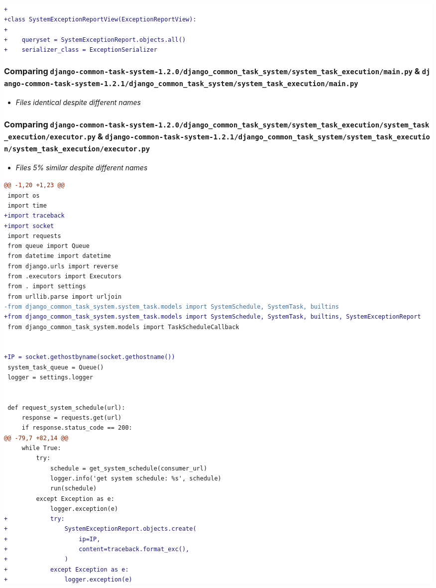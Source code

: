 ```diff
+
+class SystemExceptionReportView(ExceptionReportView):
+
+    queryset = SystemExceptionReport.objects.all()
+    serializer_class = ExceptionSerializer
```

### Comparing `django-common-task-system-1.2.0/django_common_task_system/system_task_execution/main.py` & `django-common-task-system-1.2.1/django_common_task_system/system_task_execution/main.py`

 * *Files identical despite different names*

### Comparing `django-common-task-system-1.2.0/django_common_task_system/system_task_execution/system_task_execution/executor.py` & `django-common-task-system-1.2.1/django_common_task_system/system_task_execution/system_task_execution/executor.py`

 * *Files 5% similar despite different names*

```diff
@@ -1,20 +1,23 @@
 import os
 import time
+import traceback
+import socket
 import requests
 from queue import Queue
 from datetime import datetime
 from django.urls import reverse
 from .executors import Executors
 from . import settings
 from urllib.parse import urljoin
-from django_common_task_system.system_task.models import SystemSchedule, SystemTask, builtins
+from django_common_task_system.system_task.models import SystemSchedule, SystemTask, builtins, SystemExceptionReport
 from django_common_task_system.models import TaskScheduleCallback
 
 
+IP = socket.gethostbyname(socket.gethostname())
 system_task_queue = Queue()
 logger = settings.logger
 
 
 def request_system_schedule(url):
     response = requests.get(url)
     if response.status_code == 200:
@@ -79,7 +82,14 @@
     while True:
         try:
             schedule = get_system_schedule(consumer_url)
             logger.info('get system schedule: %s', schedule)
             run(schedule)
         except Exception as e:
             logger.exception(e)
+            try:
+                SystemExceptionReport.objects.create(
+                    ip=IP,
+                    content=traceback.format_exc(),
+                )
+            except Exception as e:
+                logger.exception(e)
```